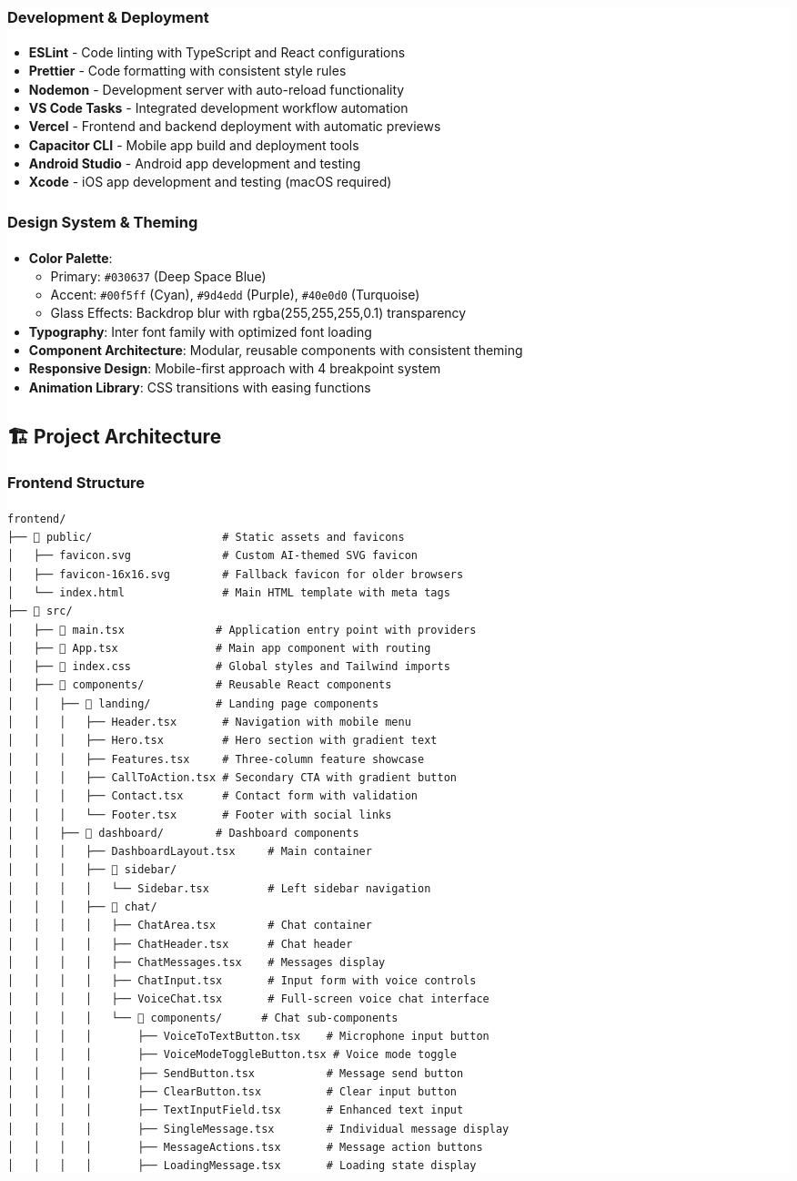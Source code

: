 ### **Development & Deployment**

- **ESLint** - Code linting with TypeScript and React configurations
- **Prettier** - Code formatting with consistent style rules
- **Nodemon** - Development server with auto-reload functionality
- **VS Code Tasks** - Integrated development workflow automation
- **Vercel** - Frontend and backend deployment with automatic previews
- **Capacitor CLI** - Mobile app build and deployment tools
- **Android Studio** - Android app development and testing
- **Xcode** - iOS app development and testing (macOS required)

### **Design System & Theming**

- **Color Palette**:
  - Primary: `#030637` (Deep Space Blue)
  - Accent: `#00f5ff` (Cyan), `#9d4edd` (Purple), `#40e0d0` (Turquoise)
  - Glass Effects: Backdrop blur with rgba(255,255,255,0.1) transparency
- **Typography**: Inter font family with optimized font loading
- **Component Architecture**: Modular, reusable components with consistent theming
- **Responsive Design**: Mobile-first approach with 4 breakpoint system
- **Animation Library**: CSS transitions with easing functions

## 🏗️ Project Architecture

### **Frontend Structure**

```
frontend/
├── 📁 public/                    # Static assets and favicons
│   ├── favicon.svg              # Custom AI-themed SVG favicon
│   ├── favicon-16x16.svg        # Fallback favicon for older browsers
│   └── index.html               # Main HTML template with meta tags
├── 📁 src/
│   ├── 📄 main.tsx              # Application entry point with providers
│   ├── 📄 App.tsx               # Main app component with routing
│   ├── 📄 index.css             # Global styles and Tailwind imports
│   ├── 📁 components/           # Reusable React components
│   │   ├── 📁 landing/          # Landing page components
│   │   │   ├── Header.tsx       # Navigation with mobile menu
│   │   │   ├── Hero.tsx         # Hero section with gradient text
│   │   │   ├── Features.tsx     # Three-column feature showcase
│   │   │   ├── CallToAction.tsx # Secondary CTA with gradient button
│   │   │   ├── Contact.tsx      # Contact form with validation
│   │   │   └── Footer.tsx       # Footer with social links
│   │   ├── 📁 dashboard/        # Dashboard components
│   │   │   ├── DashboardLayout.tsx     # Main container
│   │   │   ├── 📁 sidebar/
│   │   │   │   └── Sidebar.tsx         # Left sidebar navigation
│   │   │   ├── 📁 chat/
│   │   │   │   ├── ChatArea.tsx        # Chat container
│   │   │   │   ├── ChatHeader.tsx      # Chat header
│   │   │   │   ├── ChatMessages.tsx    # Messages display
│   │   │   │   ├── ChatInput.tsx       # Input form with voice controls
│   │   │   │   ├── VoiceChat.tsx       # Full-screen voice chat interface
│   │   │   │   └── 📁 components/      # Chat sub-components
│   │   │   │       ├── VoiceToTextButton.tsx    # Microphone input button
│   │   │   │       ├── VoiceModeToggleButton.tsx # Voice mode toggle
│   │   │   │       ├── SendButton.tsx           # Message send button
│   │   │   │       ├── ClearButton.tsx          # Clear input button
│   │   │   │       ├── TextInputField.tsx       # Enhanced text input
│   │   │   │       ├── SingleMessage.tsx        # Individual message display
│   │   │   │       ├── MessageActions.tsx       # Message action buttons
│   │   │   │       ├── LoadingMessage.tsx       # Loading state display
```
